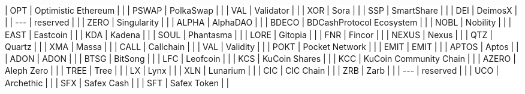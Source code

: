 | OPT        | Optimistic Ethereum                                                                  |               |
| PSWAP      | PolkaSwap                                                                            |               |
| VAL        | Validator                                                                            |               |
| XOR        | Sora                                                                                 |               |
| SSP        | SmartShare                                                                           |               |
| DEI        | DeimosX                                                                              |               |
| ---        | reserved                                                                             |               |
| ZERO       | Singularity                                                                          |               |
| ALPHA      | AlphaDAO                                                                             |               |
| BDECO      | BDCashProtocol Ecosystem                                                             |               |
| NOBL       | Nobility                                                                             |               |
| EAST       | Eastcoin                                                                             |               |
| KDA        | Kadena                                                                               |               |
| SOUL       | Phantasma                                                                            |               |
| LORE       | Gitopia                                                                              |               |
| FNR        | Fincor                                                                               |               |
| NEXUS      | Nexus                                                                                |               |
| QTZ        | Quartz                                                                               |               |
| XMA        | Massa                                                                                |               |
| CALL       | Callchain                                                                            |               |
| VAL        | Validity                                                                             |               |
| POKT       | Pocket Network                                                                       |               |
| EMIT       | EMIT                                                                                 |               |
| APTOS      | Aptos                                                                                |               |
| ADON       | ADON                                                                                 |               |
| BTSG       | BitSong                                                                              |               |
| LFC        | Leofcoin                                                                             |               |
| KCS        | KuCoin Shares                                                                        |               |
| KCC        | KuCoin Community Chain                                                               |               |
| AZERO      | Aleph Zero                                                                           |               |
| TREE       | Tree                                                                                 |               |
| LX         | Lynx                                                                                 |               |
| XLN        | Lunarium                                                                             |               |
| CIC        | CIC Chain                                                                            |               |
| ZRB        | Zarb                                                                                 |               |
| ---        | reserved                                                                             |               |
| UCO        | Archethic                                                                            |               |
| SFX        | Safex Cash                                                                           |               |
| SFT        | Safex Token                                                                          |               |